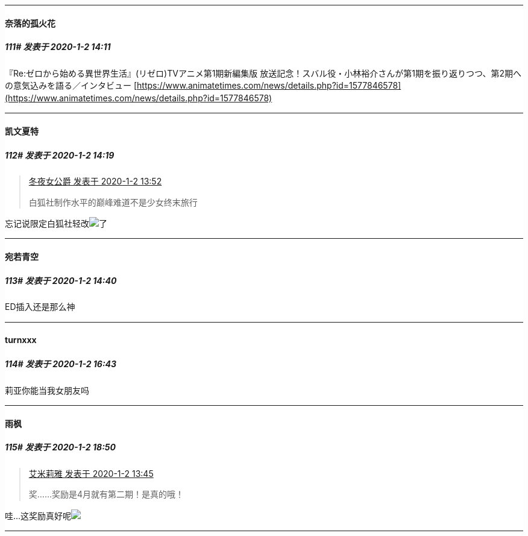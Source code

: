 
-----

####  奈落的孤火花  
##### 111#       发表于 2020-1-2 14:11


『Re:ゼロから始める異世界生活』(リゼロ)TVアニメ第1期新編集版 放送記念！スバル役・小林裕介さんが第1期を振り返りつつ、第2期への意気込みを語る／インタビュー 
[https://www.animatetimes.com/news/details.php?id=1577846578](https://www.animatetimes.com/news/details.php?id=1577846578)


-----

####  凯文夏特  
##### 112#       发表于 2020-1-2 14:19


<blockquote><a href="httphttps://bbs.saraba1st.com/2b/forum.php?mod=redirect&amp;goto=findpost&amp;pid=46063400&amp;ptid=1818989" target="_blank">冬夜女公爵 发表于 2020-1-2 13:52</a>

白狐社制作水平的巅峰难道不是少女终末旅行</blockquote>
忘记说限定白狐社轻改<img src="https://static.saraba1st.com/image/smiley/face2017/001.png" referrerpolicy="no-referrer">了


-----

####  宛若青空  
##### 113#       发表于 2020-1-2 14:40


ED插入还是那么神


-----

####  turnxxx  
##### 114#       发表于 2020-1-2 16:43


莉亚你能当我女朋友吗


-----

####  雨枫  
##### 115#       发表于 2020-1-2 18:50


<blockquote><a href="httphttps://bbs.saraba1st.com/2b/forum.php?mod=redirect&amp;goto=findpost&amp;pid=46063325&amp;ptid=1818989" target="_blank">艾米莉雅 发表于 2020-1-2 13:45</a>

奖……奖励是4月就有第二期！是真的哦！</blockquote>
哇...这奖励真好呢<img src="https://static.saraba1st.com/image/smiley/face2017/068.png" referrerpolicy="no-referrer">


-----
